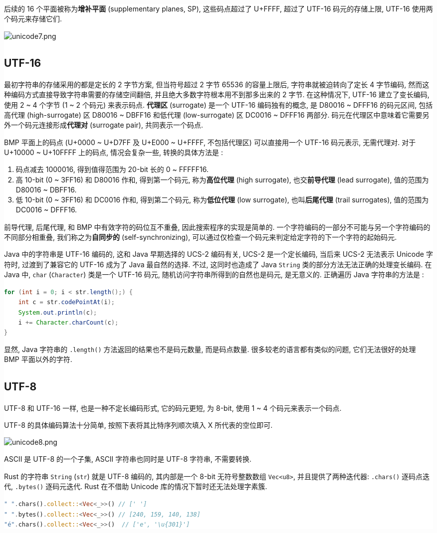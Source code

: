 后续的 16 个平面被称为**增补平面** (supplementary planes, SP), 这些码点超过了 U+FFFF, 超过了 UTF-16 码元的存储上限, UTF-16 使用两个码元来存储它们.

![unicode7.png](https://images.jsdiff.com/unicode7_1665722229284.png)

## UTF-16

最初字符串的存储采用的都是定长的 2 字节方案, 但当符号超过 2 字节 65536 的容量上限后, 字符串就被迫转向了定长 4 字节编码, 然而这种编码方式直接导致字符串需要的存储空间翻倍, 并且绝大多数字符根本用不到那多出来的 2 字节. 在这种情况下, UTF-16 建立了变长编码, 使用 2 ~ 4 个字节 (1 ~ 2 个码元) 来表示码点. **代理区** (surrogate) 是一个 UTF-16 编码独有的概念, 是 D80016 ~ DFFF16 的码元区间, 包括高代理 (high-surrogate) 区 D80016 ~ DBFF16 和低代理 (low-surrogate) 区 DC0016 ~ DFFF16 两部分. 码元在代理区中意味着它需要另外一个码元连接形成**代理对** (surrogate pair), 共同表示一个码点.

BMP 平面上的码点 (U+0000 ~ U+D7FF 及 U+E000 ~ U+FFFF, 不包括代理区) 可以直接用一个 UTF-16 码元表示, 无需代理对. 对于 U+10000 ~ U+10FFFF 上的码点, 情况会复杂一些, 转换的具体方法是 :

1.  码点减去 1000016, 得到值得范围为 20-bit 长的 0 ~ FFFFF16.
2.  高 10-bit (0 ~ 3FF16) 和 D80016 作和, 得到第一个码元, 称为**高位代理** (high surrogate), 也交**前导代理** (lead surrogate), 值的范围为 D80016 ~ DBFF16.
3.  低 10-bit (0 ~ 3FF16) 和 DC0016 作和, 得到第二个码元, 称为**低位代理** (low surrogate), 也叫**后尾代理** (trail surrogates), 值的范围为 DC0016 ~ DFFF16.

前导代理, 后尾代理, 和 BMP 中有效字符的码位互不重叠, 因此搜索程序的实现是简单的. 一个字符编码的一部分不可能与另一个字符编码的不同部分相重叠, 我们称之为**自同步的** (self-synchronizing), 可以通过仅检查一个码元来判定给定字符的下一个字符的起始码元.

Java 中的字符串是 UTF-16 编码的, 这和 Java 早期选择的 UCS-2 编码有关, UCS-2 是一个定长编码, 当后来 UCS-2 无法表示 Unicode 字符时, 过渡到了兼容它的 UTF-16 成为了 Java 最自然的选择. 不过, 这同时也造成了 Java `String` 类的部分方法无法正确的处理变长编码. 在 Java 中, `char` (`Character`) 类是一个 UTF-16 码元, 随机访问字符串所得到的自然也是码元, 是无意义的. 正确遍历 Java 字符串的方法是 :

```java
for (int i = 0; i < str.length();) {
    int c = str.codePointAt(i);
    System.out.println(c);
    i += Character.charCount(c);
}
```

显然, Java 字符串的 `.length()` 方法返回的结果也不是码元数量, 而是码点数量. 很多较老的语言都有类似的问题, 它们无法很好的处理 BMP 平面以外的字符.

## UTF-8

UTF-8 和 UTF-16 一样, 也是一种不定长编码形式, 它的码元更短, 为 8-bit, 使用 1 ~ 4 个码元来表示一个码点.

UTF-8 的具体编码算法十分简单, 按照下表将其比特序列顺次填入 X 所代表的空位即可.

![unicode8.png](https://images.jsdiff.com/unicode8_1665722249541.png)

ASCII 是 UTF-8 的一个子集, ASCII 字符串也同时是 UTF-8 字符串, 不需要转换.

Rust 的字符串 `String` (`str`) 就是 UTF-8 编码的, 其内部是一个 8-bit 无符号整数数组 `Vec<u8>`, 并且提供了两种迭代器: `.chars()` 逐码点迭代, `.bytes()` 逐码元迭代. Rust 在不借助 Unicode 库的情况下暂时还无法处理字素簇.

```rust
" ".chars().collect::<Vec<_>>() // [' ']
" ".bytes().collect::<Vec<_>>() // [240, 159, 140, 138]
"é".chars().collect::<Vec<_>>()  // ['e', '\u{301}']

```
